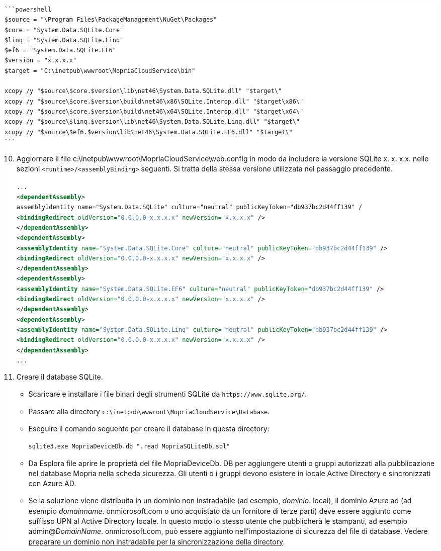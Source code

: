     ```powershell
    $source = "\Program Files\PackageManagement\NuGet\Packages"
    $core = "System.Data.SQLite.Core"
    $linq = "System.Data.SQLite.Linq"
    $ef6 = "System.Data.SQLite.EF6"
    $version = "x.x.x.x"
    $target = "C:\inetpub\wwwroot\MopriaCloudService\bin"

    xcopy /y "$source\$core.$version\lib\net46\System.Data.SQLite.dll" "$target\"
    xcopy /y "$source\$core.$version\build\net46\x86\SQLite.Interop.dll" "$target\x86\"
    xcopy /y "$source\$core.$version\build\net46\x64\SQLite.Interop.dll" "$target\x64\"
    xcopy /y "$source\$linq.$version\lib\net46\System.Data.SQLite.Linq.dll" "$target\"
    xcopy /y "$source\$ef6.$version\lib\net46\System.Data.SQLite.EF6.dll" "$target\"
    ```

10. Aggiornare il file c:\inetpub\wwwroot\MopriaCloudService\web.config in modo da includere la versione SQLite x. x. x.x. nelle sezioni `<runtime>/<assemblyBinding>` seguenti. Si tratta della stessa versione utilizzata nel passaggio precedente.

    ```xml
    ...
    <dependentAssembly>
    assemblyIdentity name="System.Data.SQLite" culture="neutral" publicKeyToken="db937bc2d44ff139" /
    <bindingRedirect oldVersion="0.0.0.0-x.x.x.x" newVersion="x.x.x.x" />
    </dependentAssembly>
    <dependentAssembly>
    <assemblyIdentity name="System.Data.SQLite.Core" culture="neutral" publicKeyToken="db937bc2d44ff139" />
    <bindingRedirect oldVersion="0.0.0.0-x.x.x.x" newVersion="x.x.x.x" />
    </dependentAssembly>
    <dependentAssembly>
    <assemblyIdentity name="System.Data.SQLite.EF6" culture="neutral" publicKeyToken="db937bc2d44ff139" />
    <bindingRedirect oldVersion="0.0.0.0-x.x.x.x" newVersion="x.x.x.x" />
    </dependentAssembly>
    <dependentAssembly>
    <assemblyIdentity name="System.Data.SQLite.Linq" culture="neutral" publicKeyToken="db937bc2d44ff139" />
    <bindingRedirect oldVersion="0.0.0.0-x.x.x.x" newVersion="x.x.x.x" />
    </dependentAssembly>
    ...
    ```

11. Creare il database SQLite.
    - Scaricare e installare i file binari degli strumenti SQLite da `https://www.sqlite.org/`.
    - Passare alla directory `c:\inetpub\wwwroot\MopriaCloudService\Database`.
    - Eseguire il comando seguente per creare il database in questa directory:

        `sqlite3.exe MopriaDeviceDb.db ".read MopriaSQLiteDb.sql"`

    - Da Esplora file aprire le proprietà del file MopriaDeviceDb. DB per aggiungere utenti o gruppi autorizzati alla pubblicazione nel database Mopria nella scheda sicurezza. Gli utenti o i gruppi devono esistere in locale Active Directory e sincronizzati con Azure AD.
    - Se la soluzione viene distribuita in un dominio non instradabile (ad esempio, *dominio*. local), il dominio Azure ad (ad esempio *domainname*. onmicrosoft.com o uno acquistato da un fornitore di terze parti) deve essere aggiunto come suffisso UPN al Active Directory locale. In questo modo lo stesso utente che pubblicherà le stampanti, ad esempio admin@*DomainName*. onmicrosoft.com, può essere aggiunto nell'impostazione di sicurezza del file di database. Vedere [preparare un dominio non instradabile per la sincronizzazione della directory](https://docs.microsoft.com/office365/enterprise/prepare-a-non-routable-domain-for-directory-synchronization).
